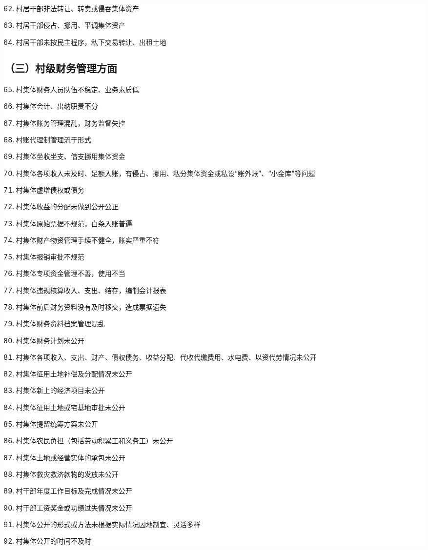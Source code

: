 62. 村居干部非法转让、转卖或侵吞集体资产

63. 村居干部侵占、挪用、平调集体资产

64. 村居干部未按民主程序，私下交易转让、出租土地 

## （三）村级财务管理方面

65. 村集体财务人员队伍不稳定、业务素质低

66. 村集体会计、出纳职责不分

67. 村集体账务管理混乱，财务监督失控

68. 村账代理制管理流于形式 

69. 村集体坐收坐支、借支挪用集体资金

70. 村集体各项收入未及时、足额入账，有侵占、挪用、私分集体资金或私设“账外账”、“小金库”等问题

71. 村集体虚增债权或债务

72. 村集体收益的分配未做到公开公正

73. 村集体原始票据不规范，白条入账普遍

74. 村集体财产物资管理手续不健全，账实严重不符 

75. 村集体报销审批不规范 

76. 村集体专项资金管理不善，使用不当

77. 村集体违规核算收入、支出、结存，编制会计报表

78. 村集体前后财务资料没有及时移交，造成票据遗失

79. 村集体财务资料档案管理混乱

80. 村集体财务计划未公开 

81. 村集体各项收入、支出、财产、债权债务、收益分配、代收代缴费用、水电费、以资代劳情况未公开

82. 村集体征用土地补偿及分配情况未公开

83. 村集体新上的经济项目未公开

84. 村集体征用土地或宅基地审批未公开

85. 村集体提留统筹方案未公开

86. 村集体农民负担（包括劳动积累工和义务工）未公开

87. 村集体土地或经营实体的承包未公开

88. 村集体救灾救济款物的发放未公开

89. 村干部年度工作目标及完成情况未公开

90. 村干部工资奖金或功绩过失情况未公开

91. 村集体公开的形式或方法未根据实际情况因地制宜、灵活多样 

92. 村集体公开的时间不及时 
